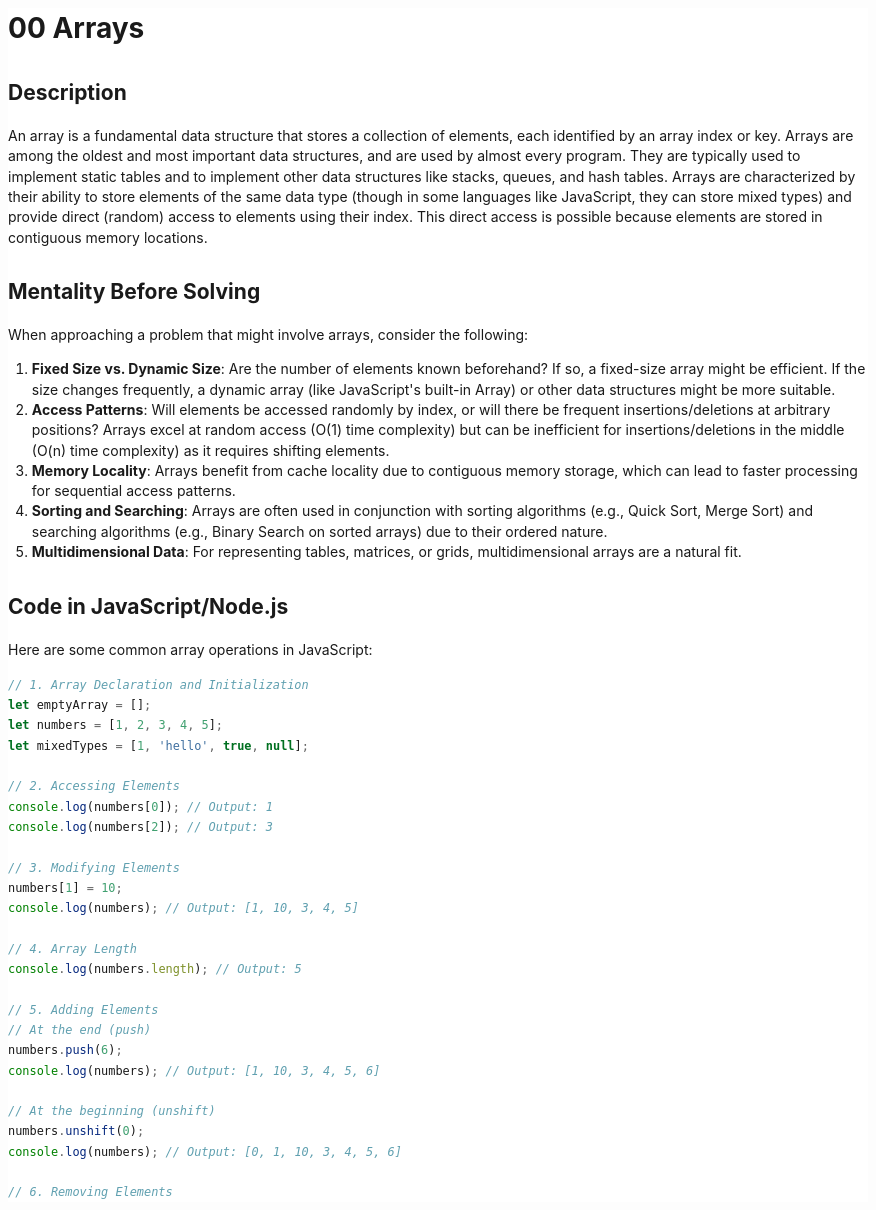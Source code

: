 # 00 Arrays

## Description

An array is a fundamental data structure that stores a collection of elements, each identified by an array index or key. Arrays are among the oldest and most important data structures, and are used by almost every program. They are typically used to implement static tables and to implement other data structures like stacks, queues, and hash tables. Arrays are characterized by their ability to store elements of the same data type (though in some languages like JavaScript, they can store mixed types) and provide direct (random) access to elements using their index. This direct access is possible because elements are stored in contiguous memory locations.

## Mentality Before Solving

When approaching a problem that might involve arrays, consider the following:

1.  **Fixed Size vs. Dynamic Size**: Are the number of elements known beforehand? If so, a fixed-size array might be efficient. If the size changes frequently, a dynamic array (like JavaScript's built-in Array) or other data structures might be more suitable.
2.  **Access Patterns**: Will elements be accessed randomly by index, or will there be frequent insertions/deletions at arbitrary positions? Arrays excel at random access (O(1) time complexity) but can be inefficient for insertions/deletions in the middle (O(n) time complexity) as it requires shifting elements.
3.  **Memory Locality**: Arrays benefit from cache locality due to contiguous memory storage, which can lead to faster processing for sequential access patterns.
4.  **Sorting and Searching**: Arrays are often used in conjunction with sorting algorithms (e.g., Quick Sort, Merge Sort) and searching algorithms (e.g., Binary Search on sorted arrays) due to their ordered nature.
5.  **Multidimensional Data**: For representing tables, matrices, or grids, multidimensional arrays are a natural fit.

## Code in JavaScript/Node.js

Here are some common array operations in JavaScript:

```javascript
// 1. Array Declaration and Initialization
let emptyArray = [];
let numbers = [1, 2, 3, 4, 5];
let mixedTypes = [1, 'hello', true, null];

// 2. Accessing Elements
console.log(numbers[0]); // Output: 1
console.log(numbers[2]); // Output: 3

// 3. Modifying Elements
numbers[1] = 10;
console.log(numbers); // Output: [1, 10, 3, 4, 5]

// 4. Array Length
console.log(numbers.length); // Output: 5

// 5. Adding Elements
// At the end (push)
numbers.push(6);
console.log(numbers); // Output: [1, 10, 3, 4, 5, 6]

// At the beginning (unshift)
numbers.unshift(0);
console.log(numbers); // Output: [0, 1, 10, 3, 4, 5, 6]

// 6. Removing Elements
```